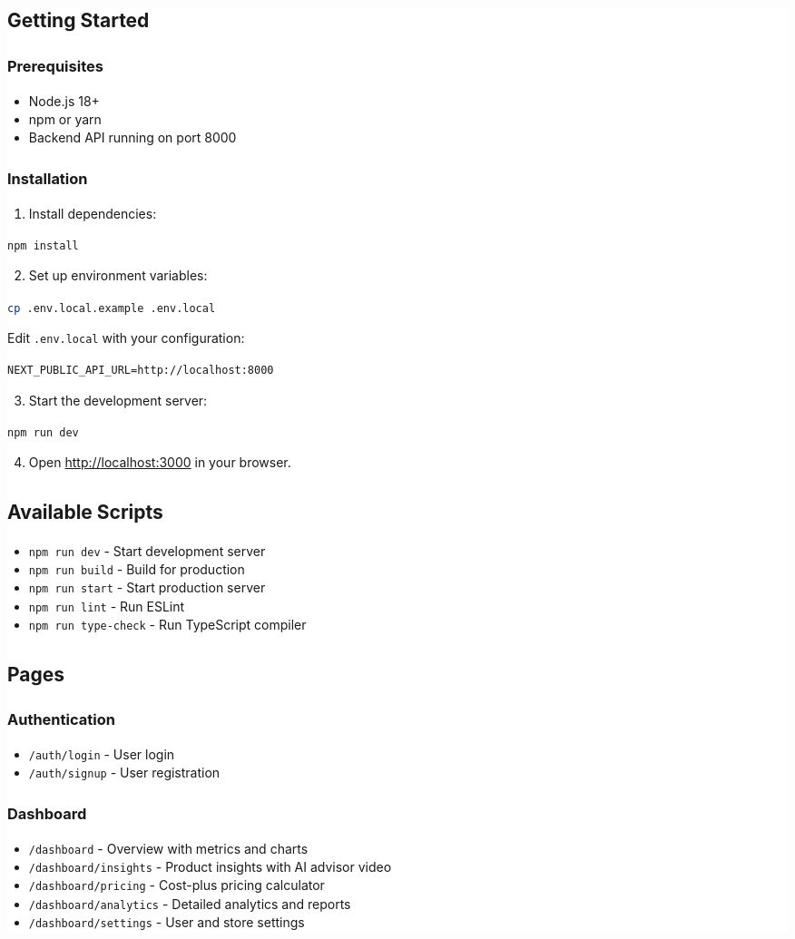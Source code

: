 ## Getting Started

### Prerequisites

- Node.js 18+ 
- npm or yarn
- Backend API running on port 8000

### Installation

1. Install dependencies:
```bash
npm install
```

2. Set up environment variables:
```bash
cp .env.local.example .env.local
```

Edit `.env.local` with your configuration:
```env
NEXT_PUBLIC_API_URL=http://localhost:8000
```

3. Start the development server:
```bash
npm run dev
```

4. Open [http://localhost:3000](http://localhost:3000) in your browser.

## Available Scripts

- `npm run dev` - Start development server
- `npm run build` - Build for production
- `npm run start` - Start production server
- `npm run lint` - Run ESLint
- `npm run type-check` - Run TypeScript compiler

## Pages

### Authentication
- `/auth/login` - User login
- `/auth/signup` - User registration

### Dashboard
- `/dashboard` - Overview with metrics and charts
- `/dashboard/insights` - Product insights with AI advisor video
- `/dashboard/pricing` - Cost-plus pricing calculator
- `/dashboard/analytics` - Detailed analytics and reports
- `/dashboard/settings` - User and store settings
